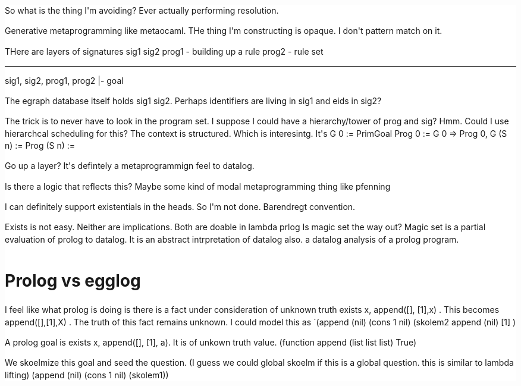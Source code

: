 
So what is the thing I'm avoiding? Ever actually performing resolution.

Generative metaprogramming like metaocaml. THe thing I'm constructing is opaque. I don't pattern match on it.

THere are layers of signatures
sig1
sig2
prog1 - building up a rule
prog2 - rule set

---------------
sig1, sig2, prog1, prog2  |- goal

The egraph database itself holds sig1 sig2.
Perhaps identifiers are living in sig1 and eids in sig2?

The trick is to never have to look in the program set.
I suppose I could have a hierarchy/tower of prog and sig?
Hmm. Could I use hierarchcal scheduling for this?
The context is structured. Which is interesintg. It's 
G 0 := PrimGoal
Prog 0 := G 0 => Prog 0, 
G (S n) := 
Prog (S n) := 

Go up a layer?
It's defintely a metaprogrammign feel to datalog.

Is there a logic that reflects this? Maybe some kind of modal metaprogramming thing like pfenning

I can definitely support existentials in the heads.
So I'm not done.
Barendregt convention.


Exists is not easy.
Neither are implications.
Both are doable in lambda prlog
Is magic set the way out? Magic set is a partial evaluation of prolog to datalog.
It is an abstract intrpretation of datalog also. a datalog analysis of a prolog program.



# Prolog vs egglog

I feel like what prolog is doing is there is a fact under consideration of unknown truth exists x, append([], [1],x) .  This becomes append([],[1],X) . The truth of this fact remains unknown. I could model this as `(append  (nil) (cons 1 nil)  (skolem2 append (nil) [1] )


A prolog goal is exists x, append([], [1], a).
It is of unkown truth value.
(function append (list list list) True)


We skoelmize this goal and seed the question.
(I guess we could global skoelm if this is a global question. this is similar to lambda lifting)
(append (nil) (cons 1 nil) (skolem1))
